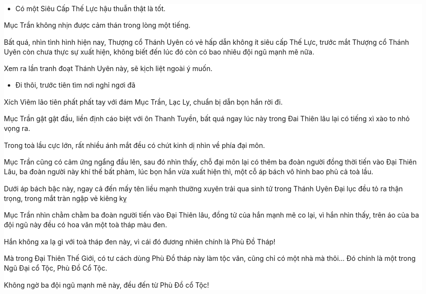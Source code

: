 - Có một Siêu Cấp Thế Lực hậu thuẫn thật là tốt.

Mục Trần không nhịn được cảm thán trong lòng một tiếng.

Bất quá, nhìn tình hình hiện nay, Thượng cổ Thánh Uyên có vẻ hấp dẫn không ít siêu cấp Thế Lực, trước mắt Thượng cổ Thánh Uyên còn chưa thực sự xuất hiện, không biết đến lúc đó còn có bao nhiêu đội ngũ mạnh mẽ nữa.

Xem ra lần tranh đoạt Thánh Uyên này, sẽ kịch liệt ngoài ý muốn.

- Đi thôi, trước tiên tìm nơi nghỉ ngơi đã

Xích Viêm lão tiên phất phất tay với đám Mục Trần, Lạc Ly, chuẩn bị dẫn bọn hắn rời đi.

Mục Trần gật gật đầu, liền định cáo biệt với ôn Thanh Tuyền, bất quá ngay lúc này trong Đai Thiên lâu lại có tiếng xì xào to nhỏ vọng ra.

Trong toà lầu cực lớn, rất nhiều ánh mắt đều có chút kinh dị nhìn về phía đại môn.

Mục Trần cũng có cảm ứng ngẩng đầu lên, sau đó nhìn thấy, chỗ đại môn lại có thêm ba đoàn người đồng thời tiến vào Đại Thiên Lâu, ba đoàn người này khí thế bất phàm, lúc bọn hắn vừa xuất hiện thì, một cỗ áp bách vô hình bao phủ cả toà lầu.

Dưới áp bách bậc này, ngay cả đến mấy tên liều mạnh thường xuyên trải qua sinh tử trong Thánh Uyên Đại lục đều tỏ ra thận trọng, trong mắt tràn ngập vẻ kiêng kỵ

Mục Trần nhìn chằm chằm ba đoàn người tiến vào Đại Thiên lâu, đồng tử của hắn mạnh mẽ co lại, vì hắn nhìn thấy, trên áo của ba đội ngũ này đều có hoa văn một toà tháp màu đen.

Hắn không xa lạ gì với toà tháp đen này, vì cái đó đương nhiên chính là Phù Đồ Tháp!

Mà trong Đại Thiên Thế Giới, có tư cách dùng Phù Đồ tháp này làm tộc văn, cũng chỉ có một nhà mà thôi... Đó chính là một trong Ngũ Đại cổ Tộc, Phù Đồ Cổ Tộc.

Không ngờ ba đội ngũ mạnh mẽ này, đều đến từ Phù Đồ cổ Tộc!




